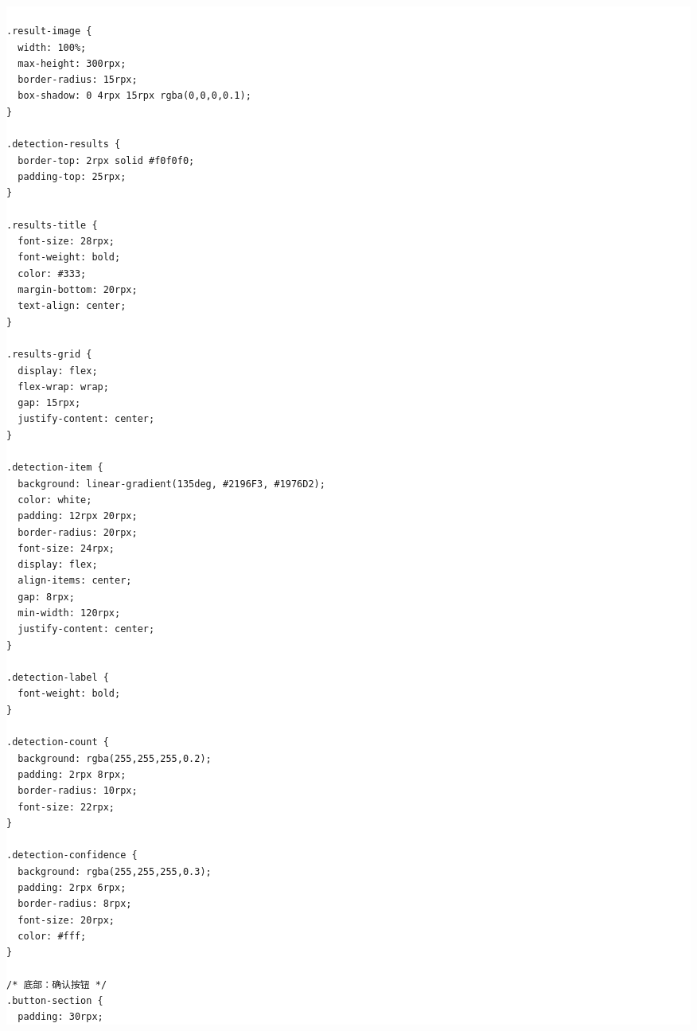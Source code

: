 ```plaintext

.result-image {
  width: 100%;
  max-height: 300rpx;
  border-radius: 15rpx;
  box-shadow: 0 4rpx 15rpx rgba(0,0,0,0.1);
}

.detection-results {
  border-top: 2rpx solid #f0f0f0;
  padding-top: 25rpx;
}

.results-title {
  font-size: 28rpx;
  font-weight: bold;
  color: #333;
  margin-bottom: 20rpx;
  text-align: center;
}

.results-grid {
  display: flex;
  flex-wrap: wrap;
  gap: 15rpx;
  justify-content: center;
}

.detection-item {
  background: linear-gradient(135deg, #2196F3, #1976D2);
  color: white;
  padding: 12rpx 20rpx;
  border-radius: 20rpx;
  font-size: 24rpx;
  display: flex;
  align-items: center;
  gap: 8rpx;
  min-width: 120rpx;
  justify-content: center;
}

.detection-label {
  font-weight: bold;
}

.detection-count {
  background: rgba(255,255,255,0.2);
  padding: 2rpx 8rpx;
  border-radius: 10rpx;
  font-size: 22rpx;
}

.detection-confidence {
  background: rgba(255,255,255,0.3);
  padding: 2rpx 6rpx;
  border-radius: 8rpx;
  font-size: 20rpx;
  color: #fff;
}

/* 底部：确认按钮 */
.button-section {
  padding: 30rpx;
```